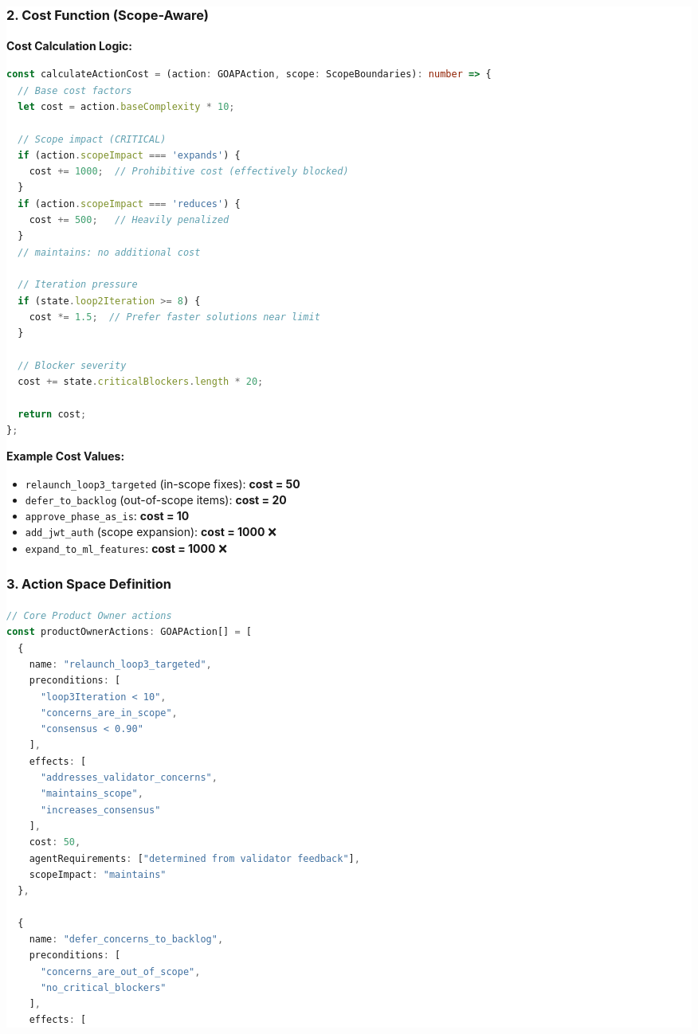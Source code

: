 ### 2. Cost Function (Scope-Aware)

**Cost Calculation Logic:**
```typescript
const calculateActionCost = (action: GOAPAction, scope: ScopeBoundaries): number => {
  // Base cost factors
  let cost = action.baseComplexity * 10;

  // Scope impact (CRITICAL)
  if (action.scopeImpact === 'expands') {
    cost += 1000;  // Prohibitive cost (effectively blocked)
  }
  if (action.scopeImpact === 'reduces') {
    cost += 500;   // Heavily penalized
  }
  // maintains: no additional cost

  // Iteration pressure
  if (state.loop2Iteration >= 8) {
    cost *= 1.5;  // Prefer faster solutions near limit
  }

  // Blocker severity
  cost += state.criticalBlockers.length * 20;

  return cost;
};
```

**Example Cost Values:**
- `relaunch_loop3_targeted` (in-scope fixes): **cost = 50**
- `defer_to_backlog` (out-of-scope items): **cost = 20**
- `approve_phase_as_is`: **cost = 10**
- `add_jwt_auth` (scope expansion): **cost = 1000** ❌
- `expand_to_ml_features`: **cost = 1000** ❌

### 3. Action Space Definition

```typescript
// Core Product Owner actions
const productOwnerActions: GOAPAction[] = [
  {
    name: "relaunch_loop3_targeted",
    preconditions: [
      "loop3Iteration < 10",
      "concerns_are_in_scope",
      "consensus < 0.90"
    ],
    effects: [
      "addresses_validator_concerns",
      "maintains_scope",
      "increases_consensus"
    ],
    cost: 50,
    agentRequirements: ["determined from validator feedback"],
    scopeImpact: "maintains"
  },

  {
    name: "defer_concerns_to_backlog",
    preconditions: [
      "concerns_are_out_of_scope",
      "no_critical_blockers"
    ],
    effects: [
```